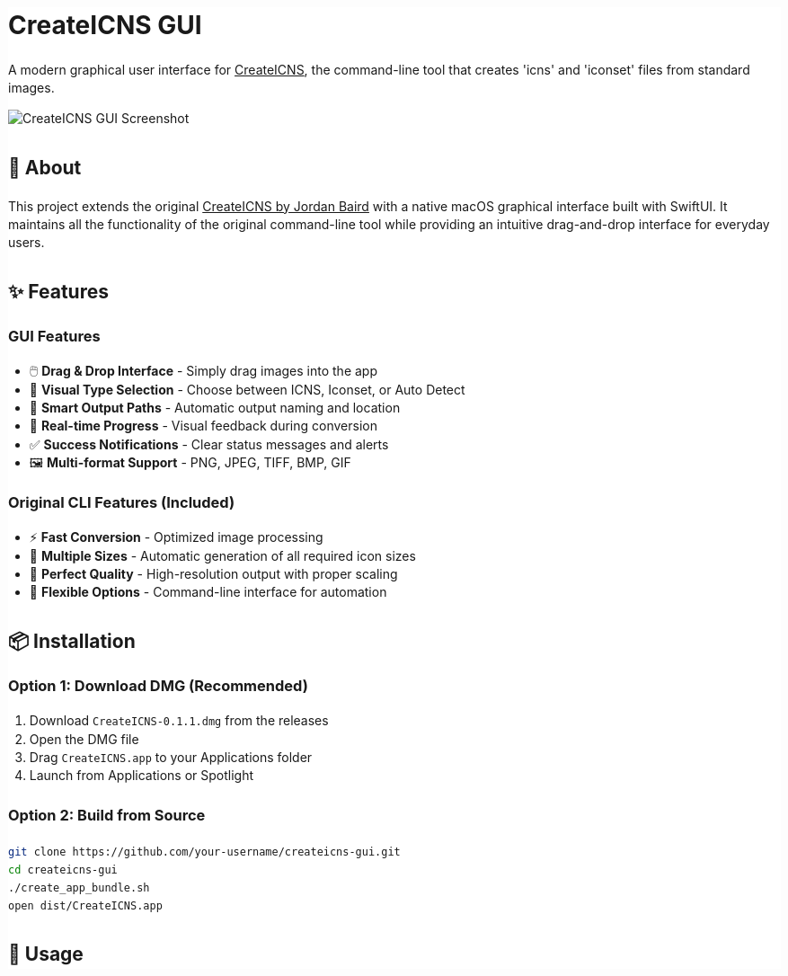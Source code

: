 # CreateICNS GUI

A modern graphical user interface for [CreateICNS](https://github.com/jordanbaird/createicns), the command-line tool that creates 'icns' and 'iconset' files from standard images.

![CreateICNS GUI Screenshot](docs/screenshot.png)

## 🎯 About

This project extends the original [CreateICNS by Jordan Baird](https://github.com/jordanbaird/createicns) with a native macOS graphical interface built with SwiftUI. It maintains all the functionality of the original command-line tool while providing an intuitive drag-and-drop interface for everyday users.

## ✨ Features

### GUI Features
- 🖱️ **Drag & Drop Interface** - Simply drag images into the app
- 🎨 **Visual Type Selection** - Choose between ICNS, Iconset, or Auto Detect
- 📁 **Smart Output Paths** - Automatic output naming and location
- 🔄 **Real-time Progress** - Visual feedback during conversion
- ✅ **Success Notifications** - Clear status messages and alerts
- 🖼️ **Multi-format Support** - PNG, JPEG, TIFF, BMP, GIF

### Original CLI Features (Included)
- ⚡ **Fast Conversion** - Optimized image processing
- 📐 **Multiple Sizes** - Automatic generation of all required icon sizes
- 🎯 **Perfect Quality** - High-resolution output with proper scaling
- 🔧 **Flexible Options** - Command-line interface for automation

## 📦 Installation

### Option 1: Download DMG (Recommended)
1. Download `CreateICNS-0.1.1.dmg` from the releases
2. Open the DMG file
3. Drag `CreateICNS.app` to your Applications folder
4. Launch from Applications or Spotlight

### Option 2: Build from Source
```bash
git clone https://github.com/your-username/createicns-gui.git
cd createicns-gui
./create_app_bundle.sh
open dist/CreateICNS.app
```

## 🚀 Usage
